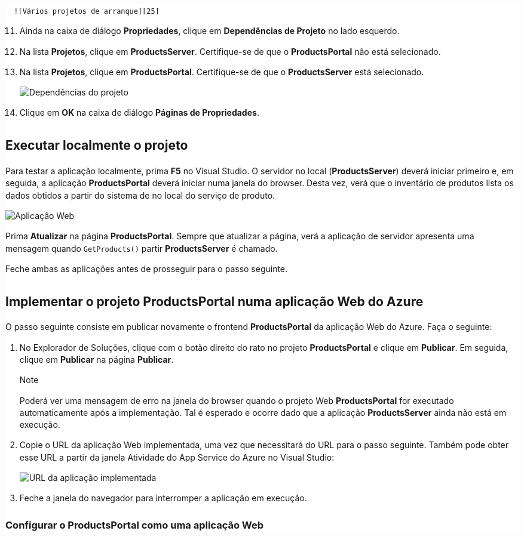       ![Vários projetos de arranque][25]

11. Ainda na caixa de diálogo **Propriedades**, clique em **Dependências de Projeto** no lado esquerdo.
12. Na lista **Projetos**, clique em **ProductsServer**. Certifique-se de que o **ProductsPortal** não está selecionado.
13. Na lista **Projetos**, clique em **ProductsPortal**. Certifique-se de que o **ProductsServer** está selecionado.

    ![Dependências do projeto][26]

14. Clique em **OK** na caixa de diálogo **Páginas de Propriedades**.

## <a name="run-the-project-locally"></a>Executar localmente o projeto

Para testar a aplicação localmente, prima **F5** no Visual Studio. O servidor no local (**ProductsServer**) deverá iniciar primeiro e, em seguida, a aplicação **ProductsPortal** deverá iniciar numa janela do browser. Desta vez, verá que o inventário de produtos lista os dados obtidos a partir do sistema de no local do serviço de produto.

![Aplicação Web][10]

Prima **Atualizar** na página **ProductsPortal**. Sempre que atualizar a página, verá a aplicação de servidor apresenta uma mensagem quando `GetProducts()` partir **ProductsServer** é chamado.

Feche ambas as aplicações antes de prosseguir para o passo seguinte.

## <a name="deploy-the-productsportal-project-to-an-azure-web-app"></a>Implementar o projeto ProductsPortal numa aplicação Web do Azure

O passo seguinte consiste em publicar novamente o frontend **ProductsPortal** da aplicação Web do Azure. Faça o seguinte:

1. No Explorador de Soluções, clique com o botão direito do rato no projeto **ProductsPortal** e clique em **Publicar**. Em seguida, clique em **Publicar** na página **Publicar**.

   > [!NOTE]
   > Poderá ver uma mensagem de erro na janela do browser quando o projeto Web **ProductsPortal** for executado automaticamente após a implementação. Tal é esperado e ocorre dado que a aplicação **ProductsServer** ainda não está em execução.
   >
   >

2. Copie o URL da aplicação Web implementada, uma vez que necessitará do URL para o passo seguinte. Também pode obter esse URL a partir da janela Atividade do App Service do Azure no Visual Studio:

   ![URL da aplicação implementada][9]

3. Feche a janela do navegador para interromper a aplicação em execução.

### <a name="set-productsportal-as-web-app"></a>Configurar o ProductsPortal como uma aplicação Web


[0]: ./media/service-bus-dotnet-hybrid-app-using-service-bus-relay/hybrid.png
[1]: ./media/service-bus-dotnet-hybrid-app-using-service-bus-relay/App2.png
[NuGet]: https://nuget.org
[11]: ./media/service-bus-dotnet-hybrid-app-using-service-bus-relay/hy-con-1.png
[13]: ./media/service-bus-dotnet-hybrid-app-using-service-bus-relay/getting-started-multi-tier-13.png
[15]: ./media/service-bus-dotnet-hybrid-app-using-service-bus-relay/hy-web-2.png
[16]: ./media/service-bus-dotnet-hybrid-app-using-service-bus-relay/hy-web-4.png
[17]: ./media/service-bus-dotnet-hybrid-app-using-service-bus-relay/hy-web-7.png
[18]: ./media/service-bus-dotnet-hybrid-app-using-service-bus-relay/hy-web-5.png
[9]: ./media/service-bus-dotnet-hybrid-app-using-service-bus-relay/hy-web-9.png
[10]: ./media/service-bus-dotnet-hybrid-app-using-service-bus-relay/App3.png
[21]: ./media/service-bus-dotnet-hybrid-app-using-service-bus-relay/App1.png
[24]: ./media/service-bus-dotnet-hybrid-app-using-service-bus-relay/hy-web-12.png
[25]: ./media/service-bus-dotnet-hybrid-app-using-service-bus-relay/hy-web-13.png
[26]: ./media/service-bus-dotnet-hybrid-app-using-service-bus-relay/hy-web-14.png
[27]: ./media/service-bus-dotnet-hybrid-app-using-service-bus-relay/hy-web-8.png
[36]: ./media/service-bus-dotnet-hybrid-app-using-service-bus-relay/App2.png
[37]: ./media/service-bus-dotnet-hybrid-app-using-service-bus-relay/hy-service1.png
[38]: ./media/service-bus-dotnet-hybrid-app-using-service-bus-relay/hy-service2.png
[41]: ./media/service-bus-dotnet-hybrid-app-using-service-bus-relay/getting-started-multi-tier-40.png
[43]: ./media/service-bus-dotnet-hybrid-app-using-service-bus-relay/getting-started-hybrid-43.png